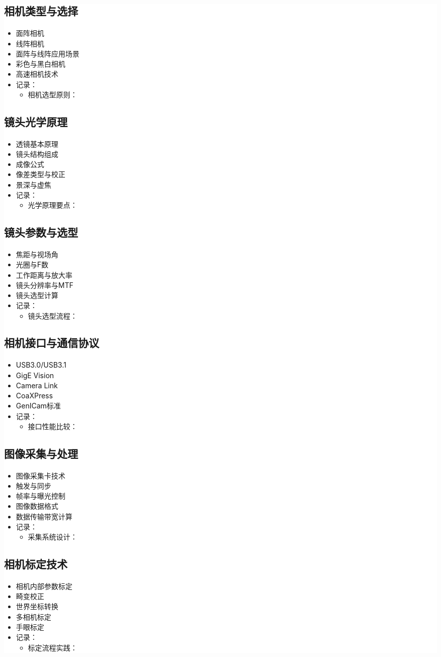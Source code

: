 ## 相机类型与选择
- 面阵相机
- 线阵相机
- 面阵与线阵应用场景
- 彩色与黑白相机
- 高速相机技术
- 记录：
    - 相机选型原则：

## 镜头光学原理
- 透镜基本原理
- 镜头结构组成
- 成像公式
- 像差类型与校正
- 景深与虚焦
- 记录：
    - 光学原理要点：

## 镜头参数与选型
- 焦距与视场角
- 光圈与F数
- 工作距离与放大率
- 镜头分辨率与MTF
- 镜头选型计算
- 记录：
    - 镜头选型流程：

## 相机接口与通信协议
- USB3.0/USB3.1
- GigE Vision
- Camera Link
- CoaXPress
- GenICam标准
- 记录：
    - 接口性能比较：

## 图像采集与处理
- 图像采集卡技术
- 触发与同步
- 帧率与曝光控制
- 图像数据格式
- 数据传输带宽计算
- 记录：
    - 采集系统设计：

## 相机标定技术
- 相机内部参数标定
- 畸变校正
- 世界坐标转换
- 多相机标定
- 手眼标定
- 记录：
    - 标定流程实践：
